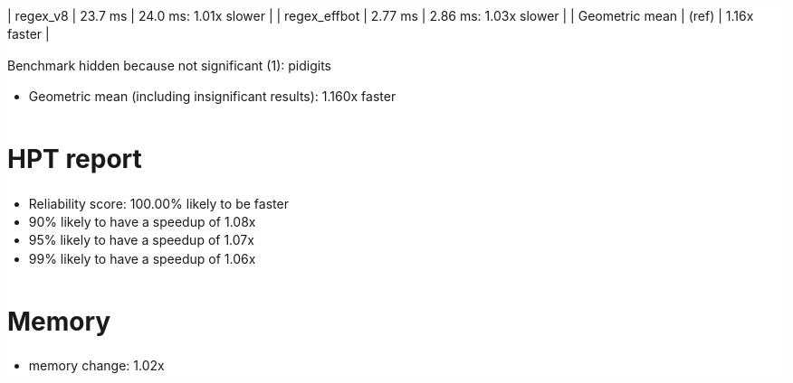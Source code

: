 | regex_v8                   | 23.7 ms                                                                | 24.0 ms: 1.01x slower                                                |
| regex_effbot               | 2.77 ms                                                                | 2.86 ms: 1.03x slower                                                |
| Geometric mean             | (ref)                                                                  | 1.16x faster                                                         |

Benchmark hidden because not significant (1): pidigits

- Geometric mean (including insignificant results): 1.160x faster

# HPT report

- Reliability score: 100.00% likely to be faster
- 90% likely to have a speedup of 1.08x
- 95% likely to have a speedup of 1.07x
- 99% likely to have a speedup of 1.06x

# Memory
- memory change: 1.02x